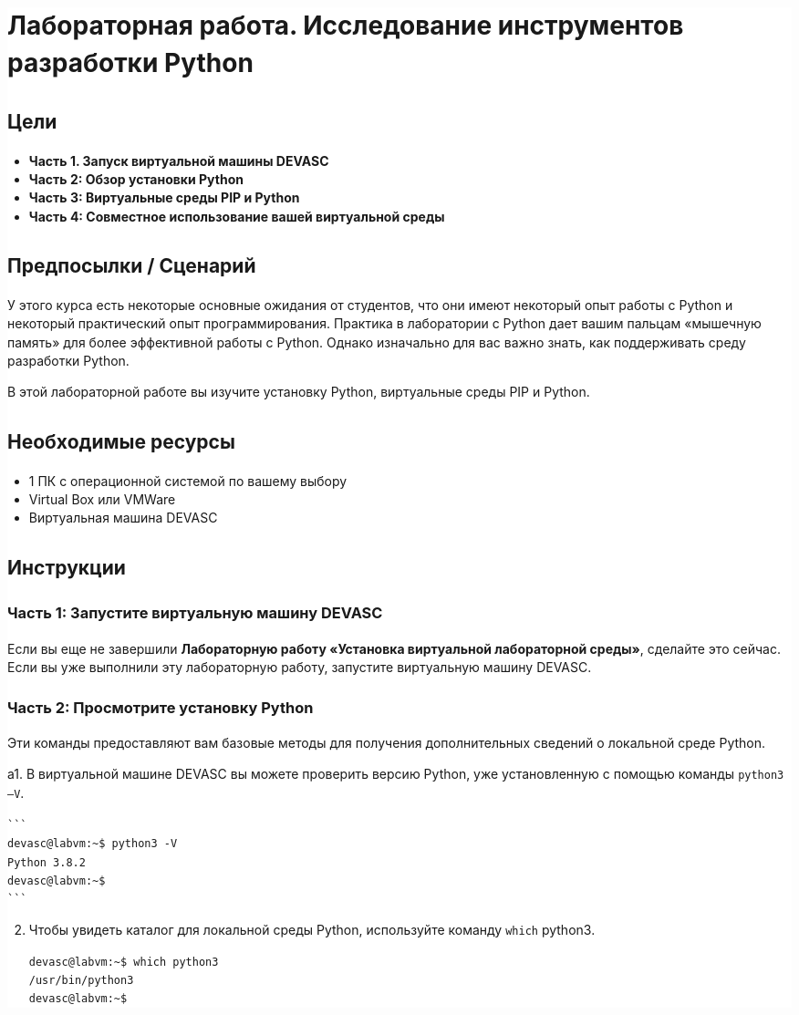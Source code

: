 # Лабораторная работа. Исследование инструментов разработки Python

## Цели

* **Часть 1. Запуск виртуальной машины DEVASC**
* **Часть 2: Обзор установки Python**
* **Часть 3: Виртуальные среды PIP и Python**
* **Часть 4: Совместное использование вашей виртуальной среды**

## Предпосылки / Сценарий

У этого курса есть некоторые основные ожидания от студентов, что они имеют некоторый опыт работы с Python и некоторый практический опыт программирования. Практика в лаборатории с Python дает вашим пальцам «мышечную память» для более эффективной работы с Python. Однако изначально для вас важно знать, как поддерживать среду разработки Python.

В этой лабораторной работе вы изучите установку Python, виртуальные среды PIP и Python.

## Необходимые ресурсы

* 1 ПК с операционной системой по вашему выбору
* Virtual Box или VMWare
* Виртуальная машина DEVASC

## Инструкции

### Часть 1: Запустите виртуальную машину DEVASC

Если вы еще не завершили **Лабораторную работу «Установка виртуальной лабораторной среды»**, сделайте это сейчас. Если вы уже выполнили эту лабораторную работу, запустите виртуальную машину DEVASC.

### Часть 2: Просмотрите установку Python

Эти команды предоставляют вам базовые методы для получения дополнительных сведений о локальной среде Python.

a1.	В виртуальной машине DEVASC вы можете проверить версию Python, уже установленную с помощью команды `python3 –V`.

    ```
    devasc@labvm:~$ python3 -V
    Python 3.8.2
    devasc@labvm:~$
    ```

2.	Чтобы увидеть каталог для локальной среды Python, используйте команду `which` python3.

    ```
    devasc@labvm:~$ which python3
    /usr/bin/python3
    devasc@labvm:~$
    ```
